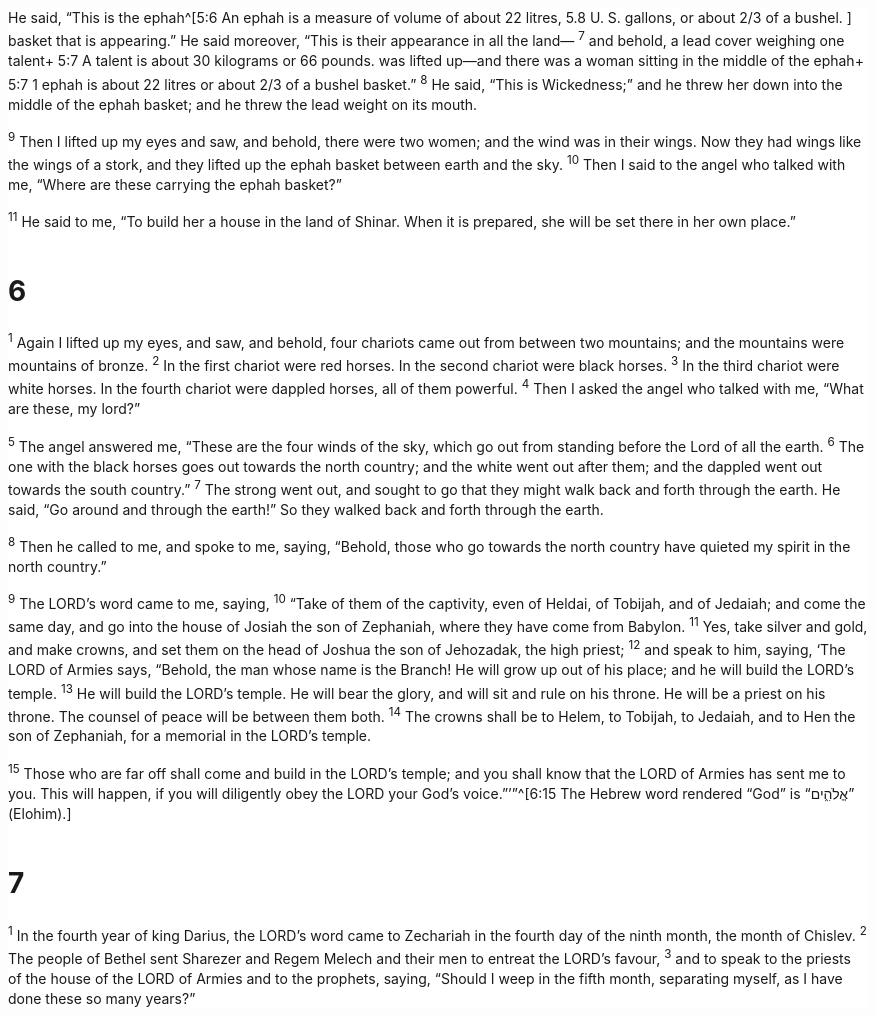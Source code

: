 He said, “This is the ephah^[5:6 An ephah is a measure of volume of about 22 litres, 5.8 U. S. gallons, or about 2/3 of a bushel. ] basket that is appearing.” He said moreover, “This is their appearance in all the land— <sup>7</sup> and behold, a lead cover weighing one talent+ 5:7 A talent is about 30 kilograms or 66 pounds. was lifted up—and there was a woman sitting in the middle of the ephah+ 5:7 1 ephah is about 22 litres or about 2/3 of a bushel basket.” <sup>8</sup> He said, “This is Wickedness;” and he threw her down into the middle of the ephah basket; and he threw the lead weight on its mouth. 


<sup>9</sup> Then I lifted up my eyes and saw, and behold, there were two women; and the wind was in their wings. Now they had wings like the wings of a stork, and they lifted up the ephah basket between earth and the sky. <sup>10</sup> Then I said to the angel who talked with me, “Where are these carrying the ephah basket?” 

<sup>11</sup> He said to me, “To build her a house in the land of Shinar. When it is prepared, she will be set there in her own place.” 

# 6 
<sup>1</sup> Again I lifted up my eyes, and saw, and behold, four chariots came out from between two mountains; and the mountains were mountains of bronze. <sup>2</sup> In the first chariot were red horses. In the second chariot were black horses. <sup>3</sup> In the third chariot were white horses. In the fourth chariot were dappled horses, all of them powerful. <sup>4</sup> Then I asked the angel who talked with me, “What are these, my lord?” 

<sup>5</sup> The angel answered me, “These are the four winds of the sky, which go out from standing before the Lord of all the earth. <sup>6</sup> The one with the black horses goes out towards the north country; and the white went out after them; and the dappled went out towards the south country.” <sup>7</sup> The strong went out, and sought to go that they might walk back and forth through the earth. He said, “Go around and through the earth!” So they walked back and forth through the earth. 

<sup>8</sup> Then he called to me, and spoke to me, saying, “Behold, those who go towards the north country have quieted my spirit in the north country.” 

<sup>9</sup> The LORD’s word came to me, saying, <sup>10</sup> “Take of them of the captivity, even of Heldai, of Tobijah, and of Jedaiah; and come the same day, and go into the house of Josiah the son of Zephaniah, where they have come from Babylon. <sup>11</sup> Yes, take silver and gold, and make crowns, and set them on the head of Joshua the son of Jehozadak, the high priest; <sup>12</sup> and speak to him, saying, ‘The LORD of Armies says, “Behold, the man whose name is the Branch! He will grow up out of his place; and he will build the LORD’s temple. <sup>13</sup> He will build the LORD’s temple. He will bear the glory, and will sit and rule on his throne. He will be a priest on his throne. The counsel of peace will be between them both. <sup>14</sup> The crowns shall be to Helem, to Tobijah, to Jedaiah, and to Hen the son of Zephaniah, for a memorial in the LORD’s temple. 

<sup>15</sup> Those who are far off shall come and build in the LORD’s temple; and you shall know that the LORD of Armies has sent me to you. This will happen, if you will diligently obey the LORD your God’s voice.”’”^[6:15 The Hebrew word rendered “God” is “אֱלֹהִ֑ים” (Elohim).]
 

# 7 
<sup>1</sup> In the fourth year of king Darius, the LORD’s word came to Zechariah in the fourth day of the ninth month, the month of Chislev. <sup>2</sup> The people of Bethel sent Sharezer and Regem Melech and their men to entreat the LORD’s favour, <sup>3</sup> and to speak to the priests of the house of the LORD of Armies and to the prophets, saying, “Should I weep in the fifth month, separating myself, as I have done these so many years?” 
